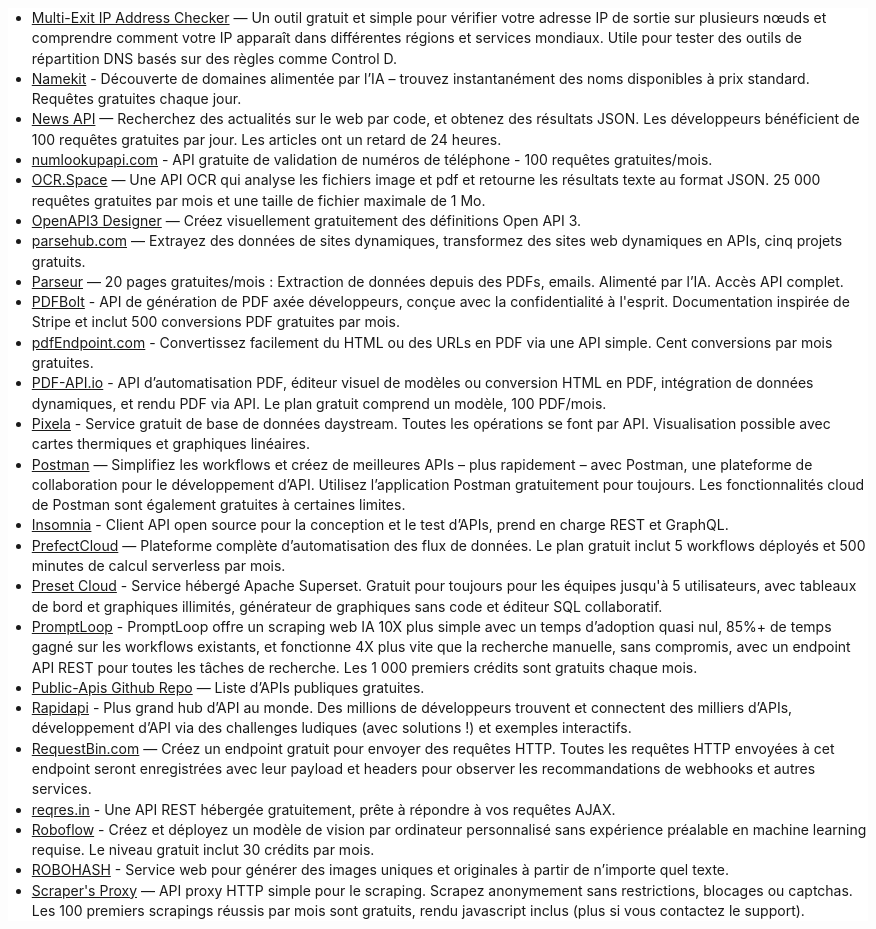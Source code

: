   * [Multi-Exit IP Address Checker](https://ip.alstra.ca/) —  Un outil gratuit et simple pour vérifier votre adresse IP de sortie sur plusieurs nœuds et comprendre comment votre IP apparaît dans différentes régions et services mondiaux. Utile pour tester des outils de répartition DNS basés sur des règles comme Control D.
  * [Namekit](https://namekit.app/) - Découverte de domaines alimentée par l’IA – trouvez instantanément des noms disponibles à prix standard. Requêtes gratuites chaque jour.
  * [News API](https://newsapi.org) — Recherchez des actualités sur le web par code, et obtenez des résultats JSON. Les développeurs bénéficient de 100 requêtes gratuites par jour. Les articles ont un retard de 24 heures.
  * [numlookupapi.com](https://numlookupapi.com) - API gratuite de validation de numéros de téléphone - 100 requêtes gratuites/mois.
  * [OCR.Space](https://ocr.space/) — Une API OCR qui analyse les fichiers image et pdf et retourne les résultats texte au format JSON. 25 000 requêtes gratuites par mois et une taille de fichier maximale de 1 Mo.
  * [OpenAPI3 Designer](https://openapidesigner.com/) — Créez visuellement gratuitement des définitions Open API 3.
  * [parsehub.com](https://parsehub.com/) — Extrayez des données de sites dynamiques, transformez des sites web dynamiques en APIs, cinq projets gratuits.
  * [Parseur](https://parseur.com) — 20 pages gratuites/mois : Extraction de données depuis des PDFs, emails. Alimenté par l’IA. Accès API complet.
  * [PDFBolt](https://pdfbolt.com) - API de génération de PDF axée développeurs, conçue avec la confidentialité à l'esprit. Documentation inspirée de Stripe et inclut 500 conversions PDF gratuites par mois.
  * [pdfEndpoint.com](https://pdfendpoint.com) - Convertissez facilement du HTML ou des URLs en PDF via une API simple. Cent conversions par mois gratuites.
  * [PDF-API.io](https://pdf-api.io) - API d’automatisation PDF, éditeur visuel de modèles ou conversion HTML en PDF, intégration de données dynamiques, et rendu PDF via API. Le plan gratuit comprend un modèle, 100 PDF/mois.
  * [Pixela](https://pixe.la/) - Service gratuit de base de données daystream. Toutes les opérations se font par API. Visualisation possible avec cartes thermiques et graphiques linéaires.
  * [Postman](https://postman.com) — Simplifiez les workflows et créez de meilleures APIs – plus rapidement – avec Postman, une plateforme de collaboration pour le développement d’API. Utilisez l’application Postman gratuitement pour toujours. Les fonctionnalités cloud de Postman sont également gratuites à certaines limites.
  * [Insomnia](https://insomnia.rest) - Client API open source pour la conception et le test d’APIs, prend en charge REST et GraphQL.
  * [PrefectCloud](https://www.prefect.io/cloud/) — Plateforme complète d’automatisation des flux de données. Le plan gratuit inclut 5 workflows déployés et 500 minutes de calcul serverless par mois.
  * [Preset Cloud](https://preset.io/) - Service hébergé Apache Superset. Gratuit pour toujours pour les équipes jusqu'à 5 utilisateurs, avec tableaux de bord et graphiques illimités, générateur de graphiques sans code et éditeur SQL collaboratif.
  * [PromptLoop](https://www.promptloop.com/) - PromptLoop offre un scraping web IA 10X plus simple avec un temps d’adoption quasi nul, 85%+ de temps gagné sur les workflows existants, et fonctionne 4X plus vite que la recherche manuelle, sans compromis, avec un endpoint API REST pour toutes les tâches de recherche. Les 1 000 premiers crédits sont gratuits chaque mois.
  * [Public-Apis Github Repo](https://github.com/public-apis/public-apis) — Liste d’APIs publiques gratuites.
  * [Rapidapi](https://rapidapi.com/) - Plus grand hub d’API au monde. Des millions de développeurs trouvent et connectent des milliers d’APIs, développement d’API via des challenges ludiques (avec solutions !) et exemples interactifs.
  * [RequestBin.com](https://requestbin.com) — Créez un endpoint gratuit pour envoyer des requêtes HTTP. Toutes les requêtes HTTP envoyées à cet endpoint seront enregistrées avec leur payload et headers pour observer les recommandations de webhooks et autres services.
  * [reqres.in](https://reqres.in) - Une API REST hébergée gratuitement, prête à répondre à vos requêtes AJAX.
  * [Roboflow](https://roboflow.com) - Créez et déployez un modèle de vision par ordinateur personnalisé sans expérience préalable en machine learning requise. Le niveau gratuit inclut 30 crédits par mois.
  * [ROBOHASH](https://robohash.org/) - Service web pour générer des images uniques et originales à partir de n’importe quel texte.
  * [Scraper's Proxy](https://scrapersproxy.com) — API proxy HTTP simple pour le scraping. Scrapez anonymement sans restrictions, blocages ou captchas. Les 100 premiers scrapings réussis par mois sont gratuits, rendu javascript inclus (plus si vous contactez le support).